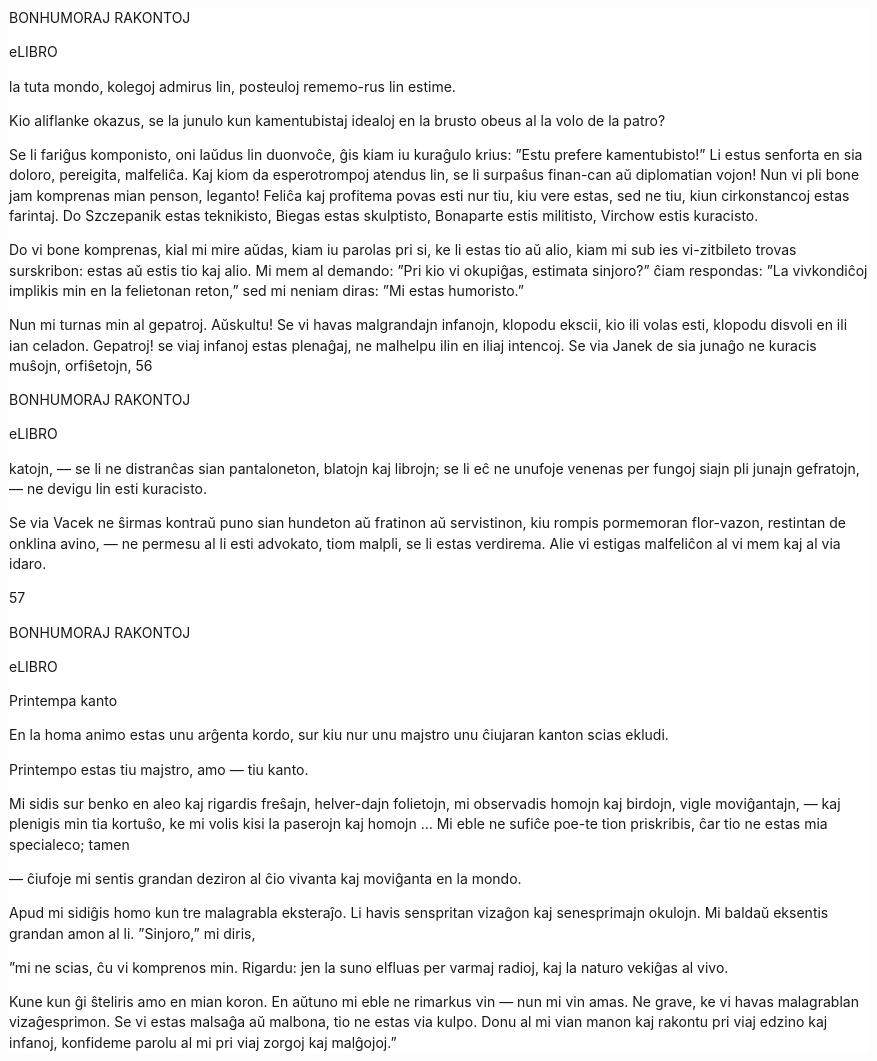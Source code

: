 BONHUMORAJ RAKONTOJ

eLIBRO

la tuta mondo, kolegoj admirus lin, posteuloj rememo-rus lin estime. 

Kio aliflanke okazus, se la junulo kun kamentubistaj idealoj en la brusto obeus al la volo de la patro? 

Se li fariĝus komponisto, oni laŭdus lin duonvoĉe, ĝis kiam iu kuraĝulo krius: ”Estu prefere kamentubisto\!” Li estus senforta en sia doloro, pereigita, malfeliĉa. Kaj kiom da esperotrompoj atendus lin, se li surpaŝus finan-can aŭ diplomatian vojon\! Nun vi pli bone jam komprenas mian penson, leganto\! Feliĉa kaj profitema povas esti nur tiu, kiu vere estas, sed ne tiu, kiun cirkonstancoj estas farintaj. Do Szczepanik estas teknikisto, Biegas estas skulptisto, Bonaparte estis militisto, Virchow estis kuracisto. 

Do vi bone komprenas, kial mi mire aŭdas, kiam iu parolas pri si, ke li estas tio aŭ alio, kiam mi sub ies vi-zitbileto trovas surskribon: estas aŭ estis tio kaj alio. Mi mem al demando: ”Pri kio vi okupiĝas, estimata sinjoro?” ĉiam respondas: ”La vivkondiĉoj implikis min en la felietonan reton,” sed mi neniam diras: ”Mi estas humoristo.” 

Nun mi turnas min al gepatroj. Aŭskultu\! Se vi havas malgrandajn infanojn, klopodu ekscii, kio ili volas esti, klopodu disvoli en ili ian celadon. Gepatroj\! se viaj infanoj estas plenaĝaj, ne malhelpu ilin en iliaj intencoj. Se via Janek de sia junaĝo ne kuracis muŝojn, orfiŝetojn, 56

BONHUMORAJ RAKONTOJ

eLIBRO

katojn, — se li ne distranĉas sian pantaloneton, blatojn kaj librojn; se li eĉ ne unufoje venenas per fungoj siajn pli junajn gefratojn, — ne devigu lin esti kuracisto. 

Se via Vacek ne ŝirmas kontraŭ puno sian hundeton aŭ fratinon aŭ servistinon, kiu rompis pormemoran flor-vazon, restintan de onklina avino, — ne permesu al li esti advokato, tiom malpli, se li estas verdirema. Alie vi estigas malfeliĉon al vi mem kaj al via idaro. 

57

BONHUMORAJ RAKONTOJ

eLIBRO

Printempa kanto

En la homa animo estas unu arĝenta kordo, sur kiu nur unu majstro unu ĉiujaran kanton scias ekludi. 

Printempo estas tiu majstro, amo — tiu kanto. 

Mi sidis sur benko en aleo kaj rigardis freŝajn, helver-dajn folietojn, mi observadis homojn kaj birdojn, vigle moviĝantajn, — kaj plenigis min tia kortuŝo, ke mi volis kisi la paserojn kaj homojn … Mi eble ne sufiĉe poe-te tion priskribis, ĉar tio ne estas mia specialeco; tamen

— ĉiufoje mi sentis grandan deziron al ĉio vivanta kaj moviĝanta en la mondo. 

Apud mi sidiĝis homo kun tre malagrabla eksteraĵo. Li havis senspritan vizaĝon kaj senesprimajn okulojn. Mi baldaŭ eksentis grandan amon al li. ”Sinjoro,” mi diris, 

”mi ne scias, ĉu vi komprenos min. Rigardu: jen la suno elfluas per varmaj radioj, kaj la naturo vekiĝas al vivo. 

Kune kun ĝi ŝteliris amo en mian koron. En aŭtuno mi eble ne rimarkus vin — nun mi vin amas. Ne grave, ke vi havas malagrablan vizaĝesprimon. Se vi estas malsaĝa aŭ malbona, tio ne estas via kulpo. Donu al mi vian manon kaj rakontu pri viaj edzino kaj infanoj, konfideme parolu al mi pri viaj zorgoj kaj malĝojoj.” 
